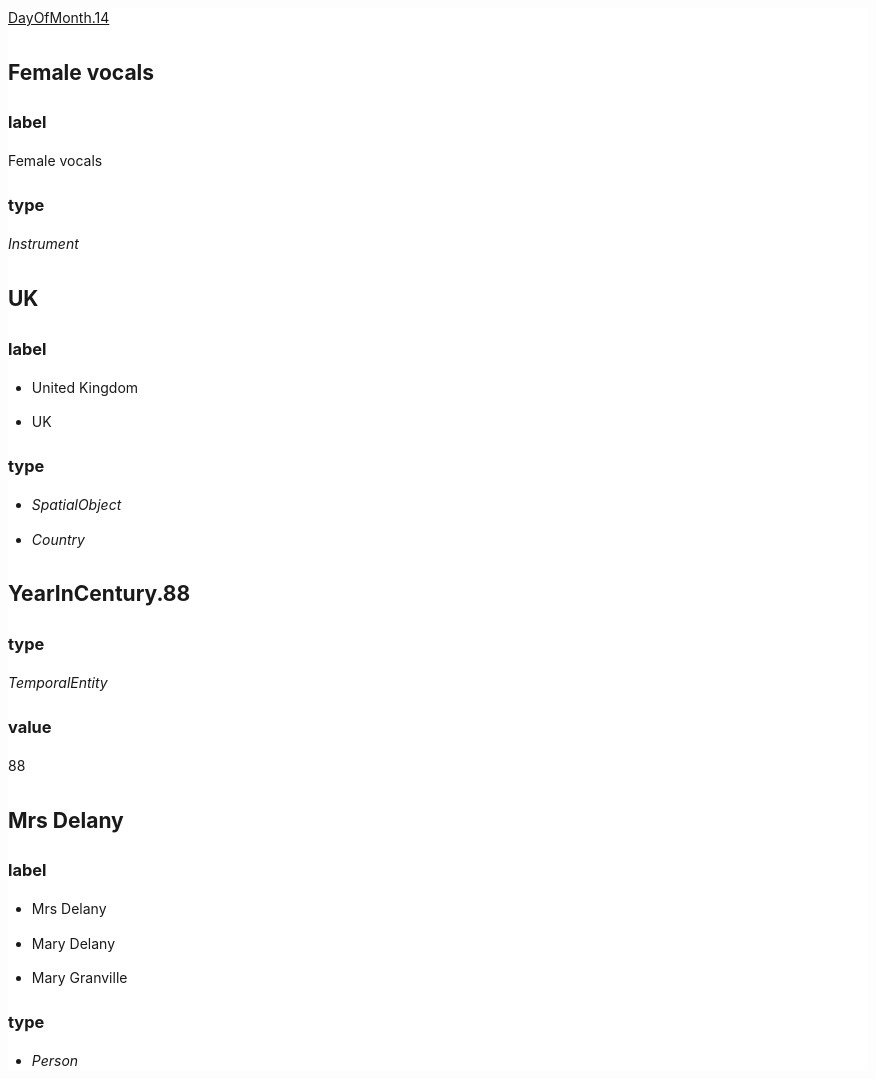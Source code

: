 
[DayOfMonth.14](#DayOfMonth.14)

## Female vocals

### label


Female vocals

### type


*Instrument*

## UK

### label

 - United Kingdom

 - UK

### type

 - *SpatialObject*

 - *Country*

## YearInCentury.88

### type


*TemporalEntity*

### value


88

## Mrs Delany

### label

 - Mrs Delany

 - Mary Delany

 - Mary Granville

### type

 - *Person*
